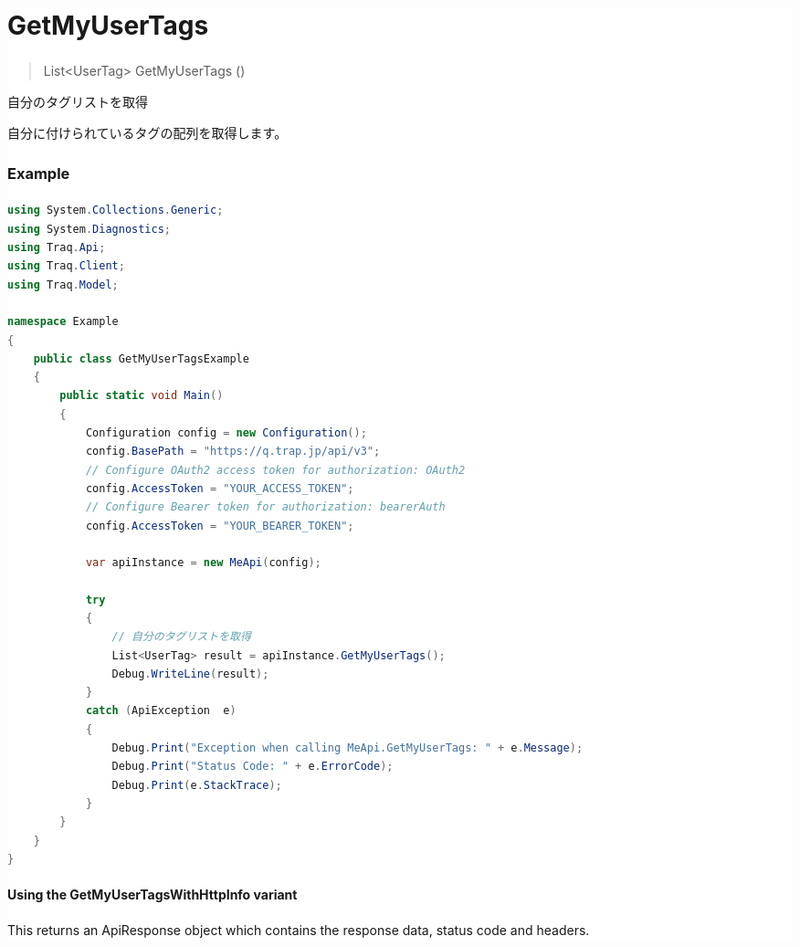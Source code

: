 <a id="getmyusertags"></a>
# **GetMyUserTags**
> List&lt;UserTag&gt; GetMyUserTags ()

自分のタグリストを取得

自分に付けられているタグの配列を取得します。

### Example
```csharp
using System.Collections.Generic;
using System.Diagnostics;
using Traq.Api;
using Traq.Client;
using Traq.Model;

namespace Example
{
    public class GetMyUserTagsExample
    {
        public static void Main()
        {
            Configuration config = new Configuration();
            config.BasePath = "https://q.trap.jp/api/v3";
            // Configure OAuth2 access token for authorization: OAuth2
            config.AccessToken = "YOUR_ACCESS_TOKEN";
            // Configure Bearer token for authorization: bearerAuth
            config.AccessToken = "YOUR_BEARER_TOKEN";

            var apiInstance = new MeApi(config);

            try
            {
                // 自分のタグリストを取得
                List<UserTag> result = apiInstance.GetMyUserTags();
                Debug.WriteLine(result);
            }
            catch (ApiException  e)
            {
                Debug.Print("Exception when calling MeApi.GetMyUserTags: " + e.Message);
                Debug.Print("Status Code: " + e.ErrorCode);
                Debug.Print(e.StackTrace);
            }
        }
    }
}
```

#### Using the GetMyUserTagsWithHttpInfo variant
This returns an ApiResponse object which contains the response data, status code and headers.
